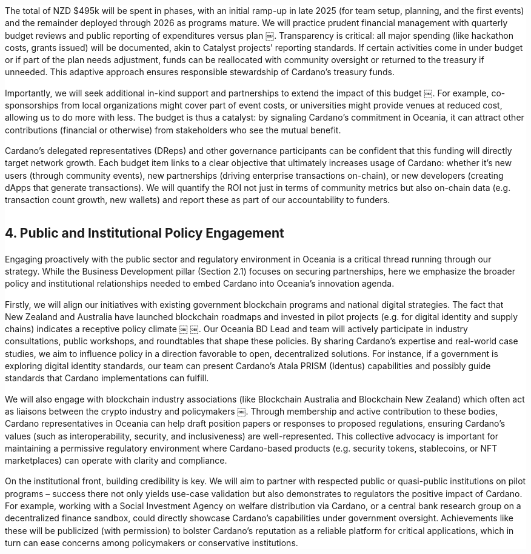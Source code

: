 The total of NZD $495k will be spent in phases, with an initial ramp-up in late 2025 (for team setup, planning, and the first events) and the remainder deployed through 2026 as programs mature. We will practice prudent financial management with quarterly budget reviews and public reporting of expenditures versus plan ￼. Transparency is critical: all major spending (like hackathon costs, grants issued) will be documented, akin to Catalyst projects’ reporting standards. If certain activities come in under budget or if part of the plan needs adjustment, funds can be reallocated with community oversight or returned to the treasury if unneeded. This adaptive approach ensures responsible stewardship of Cardano’s treasury funds.

Importantly, we will seek additional in-kind support and partnerships to extend the impact of this budget ￼. For example, co-sponsorships from local organizations might cover part of event costs, or universities might provide venues at reduced cost, allowing us to do more with less. The budget is thus a catalyst: by signaling Cardano’s commitment in Oceania, it can attract other contributions (financial or otherwise) from stakeholders who see the mutual benefit.

Cardano’s delegated representatives (DReps) and other governance participants can be confident that this funding will directly target network growth. Each budget item links to a clear objective that ultimately increases usage of Cardano: whether it’s new users (through community events), new partnerships (driving enterprise transactions on-chain), or new developers (creating dApps that generate transactions). We will quantify the ROI not just in terms of community metrics but also on-chain data (e.g. transaction count growth, new wallets) and report these as part of our accountability to funders.

## 4. Public and Institutional Policy Engagement

Engaging proactively with the public sector and regulatory environment in Oceania is a critical thread running through our strategy. While the Business Development pillar (Section 2.1) focuses on securing partnerships, here we emphasize the broader policy and institutional relationships needed to embed Cardano into Oceania’s innovation agenda.

Firstly, we will align our initiatives with existing government blockchain programs and national digital strategies. The fact that New Zealand and Australia have launched blockchain roadmaps and invested in pilot projects (e.g. for digital identity and supply chains) indicates a receptive policy climate ￼ ￼. Our Oceania BD Lead and team will actively participate in industry consultations, public workshops, and roundtables that shape these policies. By sharing Cardano’s expertise and real-world case studies, we aim to influence policy in a direction favorable to open, decentralized solutions. For instance, if a government is exploring digital identity standards, our team can present Cardano’s Atala PRISM (Identus) capabilities and possibly guide standards that Cardano implementations can fulfill.

We will also engage with blockchain industry associations (like Blockchain Australia and Blockchain New Zealand) which often act as liaisons between the crypto industry and policymakers ￼. Through membership and active contribution to these bodies, Cardano representatives in Oceania can help draft position papers or responses to proposed regulations, ensuring Cardano’s values (such as interoperability, security, and inclusiveness) are well-represented. This collective advocacy is important for maintaining a permissive regulatory environment where Cardano-based products (e.g. security tokens, stablecoins, or NFT marketplaces) can operate with clarity and compliance.

On the institutional front, building credibility is key. We will aim to partner with respected public or quasi-public institutions on pilot programs – success there not only yields use-case validation but also demonstrates to regulators the positive impact of Cardano. For example, working with a Social Investment Agency on welfare distribution via Cardano, or a central bank research group on a decentralized finance sandbox, could directly showcase Cardano’s capabilities under government oversight. Achievements like these will be publicized (with permission) to bolster Cardano’s reputation as a reliable platform for critical applications, which in turn can ease concerns among policymakers or conservative institutions.
